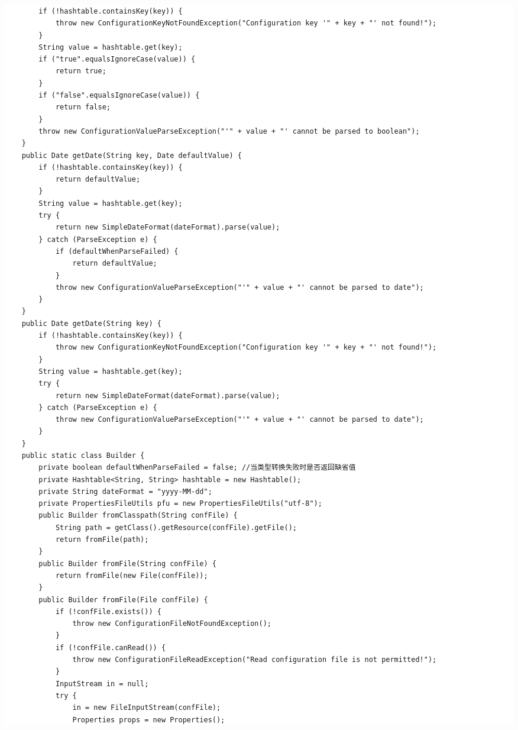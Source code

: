 ```
        if (!hashtable.containsKey(key)) {
            throw new ConfigurationKeyNotFoundException("Configuration key '" + key + "' not found!");
        }
        String value = hashtable.get(key);
        if ("true".equalsIgnoreCase(value)) {
            return true;
        }
        if ("false".equalsIgnoreCase(value)) {
            return false;
        }
        throw new ConfigurationValueParseException("'" + value + "' cannot be parsed to boolean");
    }
    public Date getDate(String key, Date defaultValue) {
        if (!hashtable.containsKey(key)) {
            return defaultValue;
        }
        String value = hashtable.get(key);
        try {
            return new SimpleDateFormat(dateFormat).parse(value);
        } catch (ParseException e) {
            if (defaultWhenParseFailed) {
                return defaultValue;
            }
            throw new ConfigurationValueParseException("'" + value + "' cannot be parsed to date");
        }
    }
    public Date getDate(String key) {
        if (!hashtable.containsKey(key)) {
            throw new ConfigurationKeyNotFoundException("Configuration key '" + key + "' not found!");
        }
        String value = hashtable.get(key);
        try {
            return new SimpleDateFormat(dateFormat).parse(value);
        } catch (ParseException e) {
            throw new ConfigurationValueParseException("'" + value + "' cannot be parsed to date");
        }
    }
	public static class Builder {
		private boolean defaultWhenParseFailed = false;	//当类型转换失败时是否返回缺省值
		private Hashtable<String, String> hashtable = new Hashtable();
		private String dateFormat = "yyyy-MM-dd";
		private PropertiesFileUtils pfu = new PropertiesFileUtils("utf-8");
		public Builder fromClasspath(String confFile) {
			String path = getClass().getResource(confFile).getFile();
			return fromFile(path);
		}
		public Builder fromFile(String confFile) {
			return fromFile(new File(confFile));
		}
		public Builder fromFile(File confFile) {
			if (!confFile.exists()) {
				throw new ConfigurationFileNotFoundException();
			}
			if (!confFile.canRead()) {
				throw new ConfigurationFileReadException("Read configuration file is not permitted!");
			}
			InputStream in = null;
			try {
				in = new FileInputStream(confFile);
				Properties props = new Properties();
```